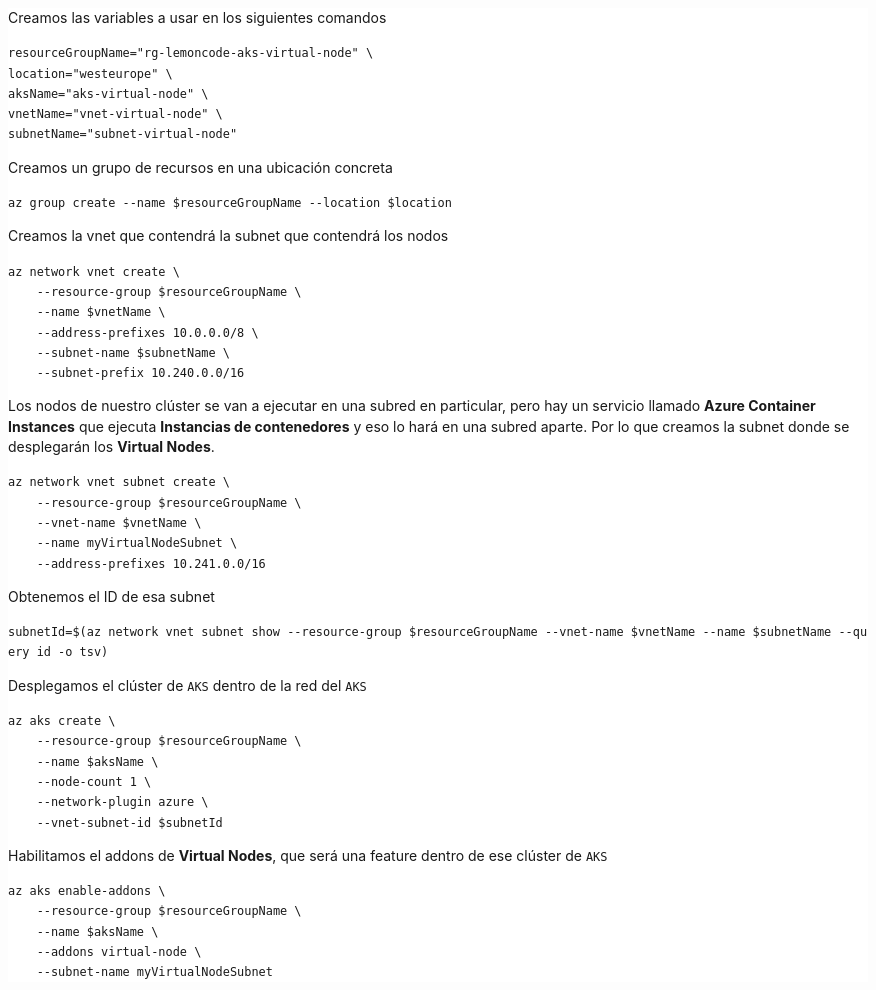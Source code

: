 Creamos las variables a usar en los siguientes comandos
```shell
resourceGroupName="rg-lemoncode-aks-virtual-node" \
location="westeurope" \
aksName="aks-virtual-node" \
vnetName="vnet-virtual-node" \
subnetName="subnet-virtual-node"
```

Creamos un grupo de recursos en una ubicación concreta
```shell
az group create --name $resourceGroupName --location $location
```

Creamos la vnet que contendrá la subnet que contendrá los nodos
```shell
az network vnet create \
    --resource-group $resourceGroupName \
    --name $vnetName \
    --address-prefixes 10.0.0.0/8 \
    --subnet-name $subnetName \
    --subnet-prefix 10.240.0.0/16
```

Los nodos de nuestro clúster se van a ejecutar en una subred en particular, pero hay un servicio llamado **Azure Container Instances** que ejecuta **Instancias de contenedores** y eso lo hará en una subred aparte. Por lo que creamos la subnet donde se desplegarán los **Virtual Nodes**. 
```shell
az network vnet subnet create \
    --resource-group $resourceGroupName \
    --vnet-name $vnetName \
    --name myVirtualNodeSubnet \
    --address-prefixes 10.241.0.0/16
```

Obtenemos el ID de esa subnet
```shell
subnetId=$(az network vnet subnet show --resource-group $resourceGroupName --vnet-name $vnetName --name $subnetName --query id -o tsv)
```

Desplegamos el clúster de `AKS` dentro de la red del `AKS`
```shell
az aks create \
    --resource-group $resourceGroupName \
    --name $aksName \
    --node-count 1 \
    --network-plugin azure \
    --vnet-subnet-id $subnetId
```

Habilitamos el addons de **Virtual Nodes**, que será una feature dentro de ese clúster de `AKS`
```shell
az aks enable-addons \
    --resource-group $resourceGroupName \
    --name $aksName \
    --addons virtual-node \
    --subnet-name myVirtualNodeSubnet
```
